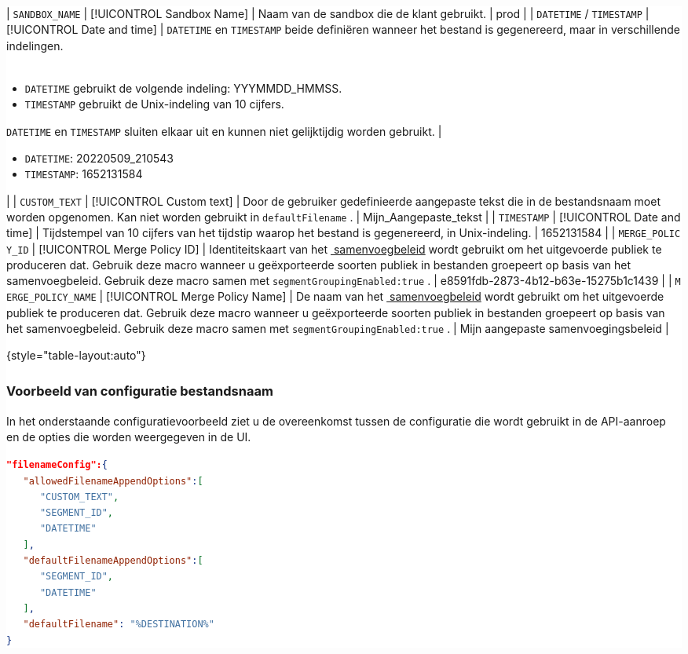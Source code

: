 | `SANDBOX_NAME` | [!UICONTROL Sandbox Name] | Naam van de sandbox die de klant gebruikt. | prod |
| `DATETIME` / `TIMESTAMP` | [!UICONTROL Date and time] | `DATETIME` en `TIMESTAMP` beide definiëren wanneer het bestand is gegenereerd, maar in verschillende indelingen. <br><br><ul><li>`DATETIME` gebruikt de volgende indeling: YYYMMDD_HMMSS.</li><li>`TIMESTAMP` gebruikt de Unix-indeling van 10 cijfers. </li></ul> `DATETIME` en `TIMESTAMP` sluiten elkaar uit en kunnen niet gelijktijdig worden gebruikt. | <ul><li>`DATETIME`: 20220509_210543</li><li>`TIMESTAMP`: 1652131584</li></ul> |
| `CUSTOM_TEXT` | [!UICONTROL Custom text] | Door de gebruiker gedefinieerde aangepaste tekst die in de bestandsnaam moet worden opgenomen. Kan niet worden gebruikt in `defaultFilename` . | Mijn_Aangepaste_tekst |
| `TIMESTAMP` | [!UICONTROL Date and time] | Tijdstempel van 10 cijfers van het tijdstip waarop het bestand is gegenereerd, in Unix-indeling. | 1652131584 |
| `MERGE_POLICY_ID` | [!UICONTROL Merge Policy ID] | Identiteitskaart van het [&#x200B; samenvoegbeleid &#x200B;](../../../../profile/merge-policies/overview.md) wordt gebruikt om het uitgevoerde publiek te produceren dat. Gebruik deze macro wanneer u geëxporteerde soorten publiek in bestanden groepeert op basis van het samenvoegbeleid. Gebruik deze macro samen met `segmentGroupingEnabled:true` . | e8591fdb-2873-4b12-b63e-15275b1c1439 |
| `MERGE_POLICY_NAME` | [!UICONTROL Merge Policy Name] | De naam van het [&#x200B; samenvoegbeleid &#x200B;](../../../../profile/merge-policies/overview.md) wordt gebruikt om het uitgevoerde publiek te produceren dat. Gebruik deze macro wanneer u geëxporteerde soorten publiek in bestanden groepeert op basis van het samenvoegbeleid. Gebruik deze macro samen met `segmentGroupingEnabled:true` . | Mijn aangepaste samenvoegingsbeleid |

{style="table-layout:auto"}

### Voorbeeld van configuratie bestandsnaam

In het onderstaande configuratievoorbeeld ziet u de overeenkomst tussen de configuratie die wordt gebruikt in de API-aanroep en de opties die worden weergegeven in de UI.

```json
"filenameConfig":{
   "allowedFilenameAppendOptions":[
      "CUSTOM_TEXT",
      "SEGMENT_ID",
      "DATETIME"
   ],
   "defaultFilenameAppendOptions":[
      "SEGMENT_ID",
      "DATETIME"
   ],
   "defaultFilename": "%DESTINATION%"
}
```
